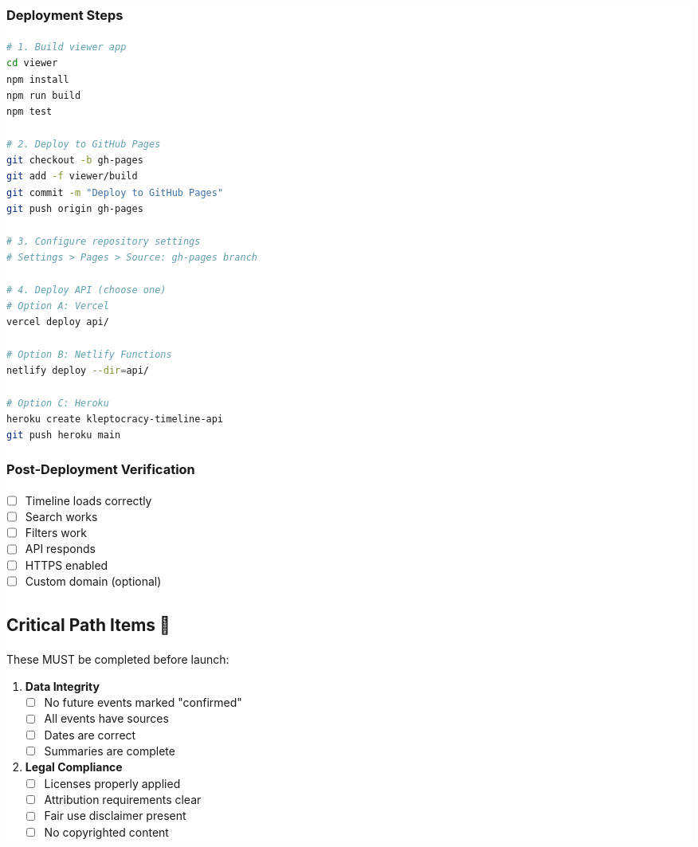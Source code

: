 ### Deployment Steps
```bash
# 1. Build viewer app
cd viewer
npm install
npm run build
npm test

# 2. Deploy to GitHub Pages
git checkout -b gh-pages
git add -f viewer/build
git commit -m "Deploy to GitHub Pages"
git push origin gh-pages

# 3. Configure repository settings
# Settings > Pages > Source: gh-pages branch

# 4. Deploy API (choose one)
# Option A: Vercel
vercel deploy api/

# Option B: Netlify Functions
netlify deploy --dir=api/

# Option C: Heroku
heroku create kleptocracy-timeline-api
git push heroku main
```

### Post-Deployment Verification
- [ ] Timeline loads correctly
- [ ] Search works
- [ ] Filters work
- [ ] API responds
- [ ] HTTPS enabled
- [ ] Custom domain (optional)

## Critical Path Items 🚨

These MUST be completed before launch:

1. **Data Integrity**
   - [ ] No future events marked "confirmed"
   - [ ] All events have sources
   - [ ] Dates are correct
   - [ ] Summaries are complete

2. **Legal Compliance**
   - [ ] Licenses properly applied
   - [ ] Attribution requirements clear
   - [ ] Fair use disclaimer present
   - [ ] No copyrighted content
